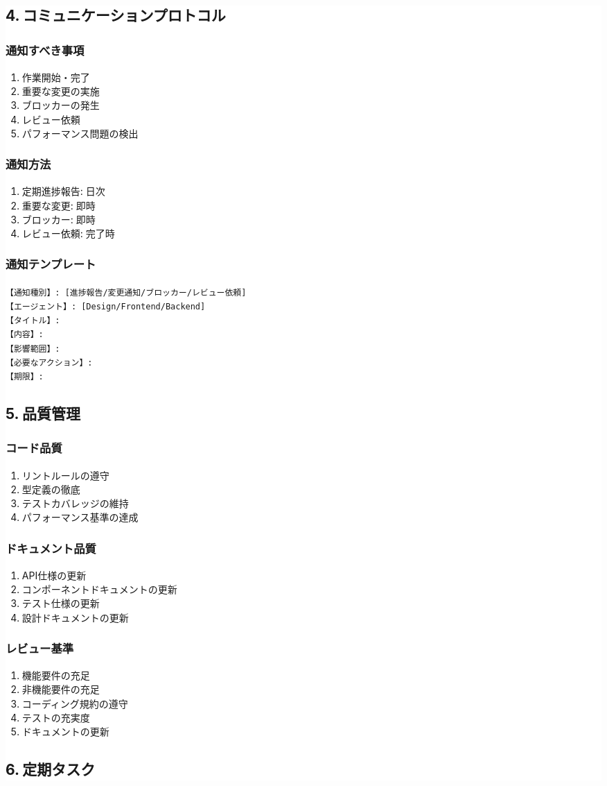 ## 4. コミュニケーションプロトコル

### 通知すべき事項
1. 作業開始・完了
2. 重要な変更の実施
3. ブロッカーの発生
4. レビュー依頼
5. パフォーマンス問題の検出

### 通知方法
1. 定期進捗報告: 日次
2. 重要な変更: 即時
3. ブロッカー: 即時
4. レビュー依頼: 完了時

### 通知テンプレート
```
【通知種別】: [進捗報告/変更通知/ブロッカー/レビュー依頼]
【エージェント】: [Design/Frontend/Backend]
【タイトル】: 
【内容】:
【影響範囲】:
【必要なアクション】:
【期限】:
```

## 5. 品質管理

### コード品質
1. リントルールの遵守
2. 型定義の徹底
3. テストカバレッジの維持
4. パフォーマンス基準の達成

### ドキュメント品質
1. API仕様の更新
2. コンポーネントドキュメントの更新
3. テスト仕様の更新
4. 設計ドキュメントの更新

### レビュー基準
1. 機能要件の充足
2. 非機能要件の充足
3. コーディング規約の遵守
4. テストの充実度
5. ドキュメントの更新

## 6. 定期タスク
